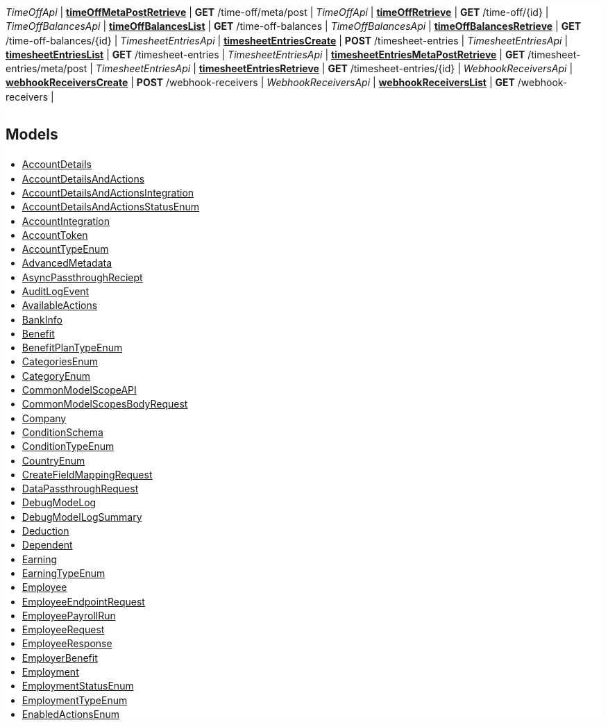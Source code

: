 *TimeOffApi* | [**timeOffMetaPostRetrieve**](docs/Api/TimeOffApi.md#timeoffmetapostretrieve) | **GET** /time-off/meta/post | 
*TimeOffApi* | [**timeOffRetrieve**](docs/Api/TimeOffApi.md#timeoffretrieve) | **GET** /time-off/{id} | 
*TimeOffBalancesApi* | [**timeOffBalancesList**](docs/Api/TimeOffBalancesApi.md#timeoffbalanceslist) | **GET** /time-off-balances | 
*TimeOffBalancesApi* | [**timeOffBalancesRetrieve**](docs/Api/TimeOffBalancesApi.md#timeoffbalancesretrieve) | **GET** /time-off-balances/{id} | 
*TimesheetEntriesApi* | [**timesheetEntriesCreate**](docs/Api/TimesheetEntriesApi.md#timesheetentriescreate) | **POST** /timesheet-entries | 
*TimesheetEntriesApi* | [**timesheetEntriesList**](docs/Api/TimesheetEntriesApi.md#timesheetentrieslist) | **GET** /timesheet-entries | 
*TimesheetEntriesApi* | [**timesheetEntriesMetaPostRetrieve**](docs/Api/TimesheetEntriesApi.md#timesheetentriesmetapostretrieve) | **GET** /timesheet-entries/meta/post | 
*TimesheetEntriesApi* | [**timesheetEntriesRetrieve**](docs/Api/TimesheetEntriesApi.md#timesheetentriesretrieve) | **GET** /timesheet-entries/{id} | 
*WebhookReceiversApi* | [**webhookReceiversCreate**](docs/Api/WebhookReceiversApi.md#webhookreceiverscreate) | **POST** /webhook-receivers | 
*WebhookReceiversApi* | [**webhookReceiversList**](docs/Api/WebhookReceiversApi.md#webhookreceiverslist) | **GET** /webhook-receivers | 

## Models

- [AccountDetails](docs/Model/AccountDetails.md)
- [AccountDetailsAndActions](docs/Model/AccountDetailsAndActions.md)
- [AccountDetailsAndActionsIntegration](docs/Model/AccountDetailsAndActionsIntegration.md)
- [AccountDetailsAndActionsStatusEnum](docs/Model/AccountDetailsAndActionsStatusEnum.md)
- [AccountIntegration](docs/Model/AccountIntegration.md)
- [AccountToken](docs/Model/AccountToken.md)
- [AccountTypeEnum](docs/Model/AccountTypeEnum.md)
- [AdvancedMetadata](docs/Model/AdvancedMetadata.md)
- [AsyncPassthroughReciept](docs/Model/AsyncPassthroughReciept.md)
- [AuditLogEvent](docs/Model/AuditLogEvent.md)
- [AvailableActions](docs/Model/AvailableActions.md)
- [BankInfo](docs/Model/BankInfo.md)
- [Benefit](docs/Model/Benefit.md)
- [BenefitPlanTypeEnum](docs/Model/BenefitPlanTypeEnum.md)
- [CategoriesEnum](docs/Model/CategoriesEnum.md)
- [CategoryEnum](docs/Model/CategoryEnum.md)
- [CommonModelScopeAPI](docs/Model/CommonModelScopeAPI.md)
- [CommonModelScopesBodyRequest](docs/Model/CommonModelScopesBodyRequest.md)
- [Company](docs/Model/Company.md)
- [ConditionSchema](docs/Model/ConditionSchema.md)
- [ConditionTypeEnum](docs/Model/ConditionTypeEnum.md)
- [CountryEnum](docs/Model/CountryEnum.md)
- [CreateFieldMappingRequest](docs/Model/CreateFieldMappingRequest.md)
- [DataPassthroughRequest](docs/Model/DataPassthroughRequest.md)
- [DebugModeLog](docs/Model/DebugModeLog.md)
- [DebugModelLogSummary](docs/Model/DebugModelLogSummary.md)
- [Deduction](docs/Model/Deduction.md)
- [Dependent](docs/Model/Dependent.md)
- [Earning](docs/Model/Earning.md)
- [EarningTypeEnum](docs/Model/EarningTypeEnum.md)
- [Employee](docs/Model/Employee.md)
- [EmployeeEndpointRequest](docs/Model/EmployeeEndpointRequest.md)
- [EmployeePayrollRun](docs/Model/EmployeePayrollRun.md)
- [EmployeeRequest](docs/Model/EmployeeRequest.md)
- [EmployeeResponse](docs/Model/EmployeeResponse.md)
- [EmployerBenefit](docs/Model/EmployerBenefit.md)
- [Employment](docs/Model/Employment.md)
- [EmploymentStatusEnum](docs/Model/EmploymentStatusEnum.md)
- [EmploymentTypeEnum](docs/Model/EmploymentTypeEnum.md)
- [EnabledActionsEnum](docs/Model/EnabledActionsEnum.md)
